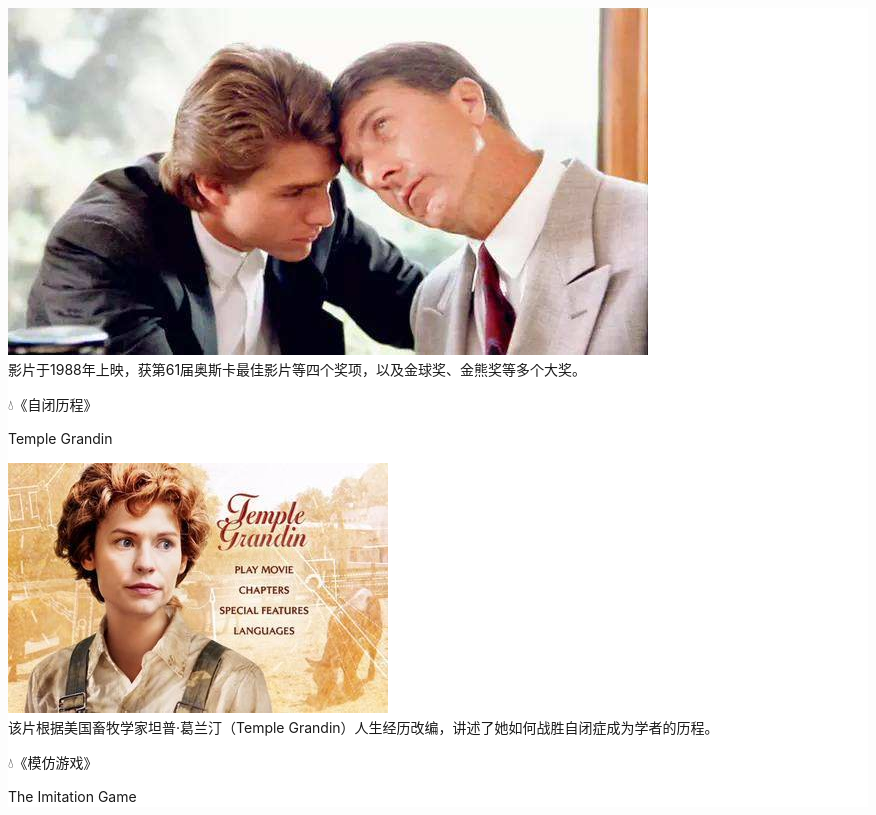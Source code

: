![T-3](\images\handouts\part29\chapter29-1\T-3.jpg)  
影片于1988年上映，获第61届奥斯卡最佳影片等四个奖项，以及金球奖、金熊奖等多个大奖。  

💧《自闭历程》  

Temple Grandin  

![T-4](\images\handouts\part29\chapter29-1\T-4.jpg)  
该片根据美国畜牧学家坦普·葛兰汀（Temple Grandin）人生经历改编，讲述了她如何战胜自闭症成为学者的历程。  

💧《模仿游戏》  

The Imitation Game  
